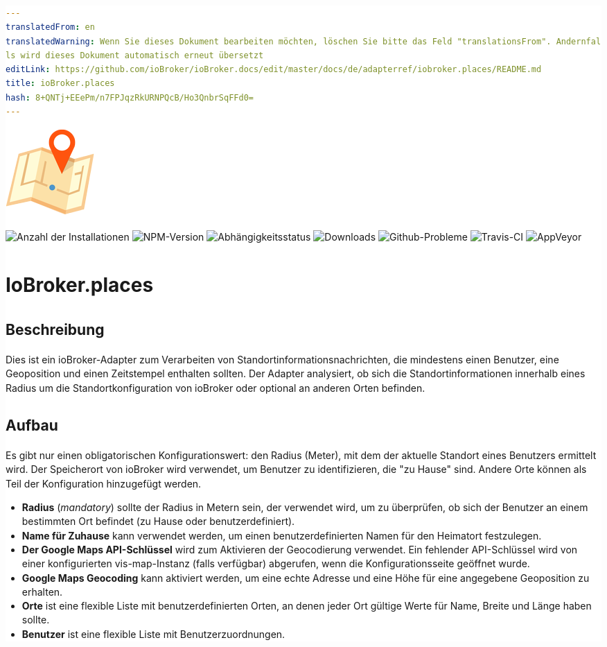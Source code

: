 ```yaml
---
translatedFrom: en
translatedWarning: Wenn Sie dieses Dokument bearbeiten möchten, löschen Sie bitte das Feld "translationsFrom". Andernfalls wird dieses Dokument automatisch erneut übersetzt
editLink: https://github.com/ioBroker/ioBroker.docs/edit/master/docs/de/adapterref/iobroker.places/README.md
title: ioBroker.places
hash: 8+QNTj+EEePm/n7FPJqzRkURNPQcB/Ho3QnbrSqFFd0=
---
```

![Logo](../../../en/adapterref/iobroker.places/admin/places.png)

![Anzahl der Installationen](http://iobroker.live/badges/places-stable.svg)
![NPM-Version](https://img.shields.io/npm/v/iobroker.places.svg)
![Abhängigkeitsstatus](https://img.shields.io/david/iobroker-community-adapters/iobroker.places.svg)
![Downloads](https://img.shields.io/npm/dm/iobroker.places.svg)
![Github-Probleme](http://githubbadges.herokuapp.com/iobroker-community-adapters/ioBroker.places/issues.svg)
![Travis-CI](https://img.shields.io/travis/iobroker-community-adapters/ioBroker.places/master.svg)
![AppVeyor](https://ci.appveyor.com/api/projects/status/eobyt279ncmd9qbi/branch/master?svg=true)

# IoBroker.places
## Beschreibung
Dies ist ein ioBroker-Adapter zum Verarbeiten von Standortinformationsnachrichten, die mindestens einen Benutzer, eine Geoposition und einen Zeitstempel enthalten sollten.
Der Adapter analysiert, ob sich die Standortinformationen innerhalb eines Radius um die Standortkonfiguration von ioBroker oder optional an anderen Orten befinden.

## Aufbau
Es gibt nur einen obligatorischen Konfigurationswert: den Radius (Meter), mit dem der aktuelle Standort eines Benutzers ermittelt wird.
Der Speicherort von ioBroker wird verwendet, um Benutzer zu identifizieren, die "zu Hause" sind. Andere Orte können als Teil der Konfiguration hinzugefügt werden.

* **Radius** (_mandatory_) sollte der Radius in Metern sein, der verwendet wird, um zu überprüfen, ob sich der Benutzer an einem bestimmten Ort befindet (zu Hause oder benutzerdefiniert).
* **Name für Zuhause** kann verwendet werden, um einen benutzerdefinierten Namen für den Heimatort festzulegen.
* **Der Google Maps API-Schlüssel** wird zum Aktivieren der Geocodierung verwendet. Ein fehlender API-Schlüssel wird von einer konfigurierten vis-map-Instanz (falls verfügbar) abgerufen, wenn die Konfigurationsseite geöffnet wurde.
* **Google Maps Geocoding** kann aktiviert werden, um eine echte Adresse und eine Höhe für eine angegebene Geoposition zu erhalten.
* **Orte** ist eine flexible Liste mit benutzerdefinierten Orten, an denen jeder Ort gültige Werte für Name, Breite und Länge haben sollte.
* **Benutzer** ist eine flexible Liste mit Benutzerzuordnungen.
